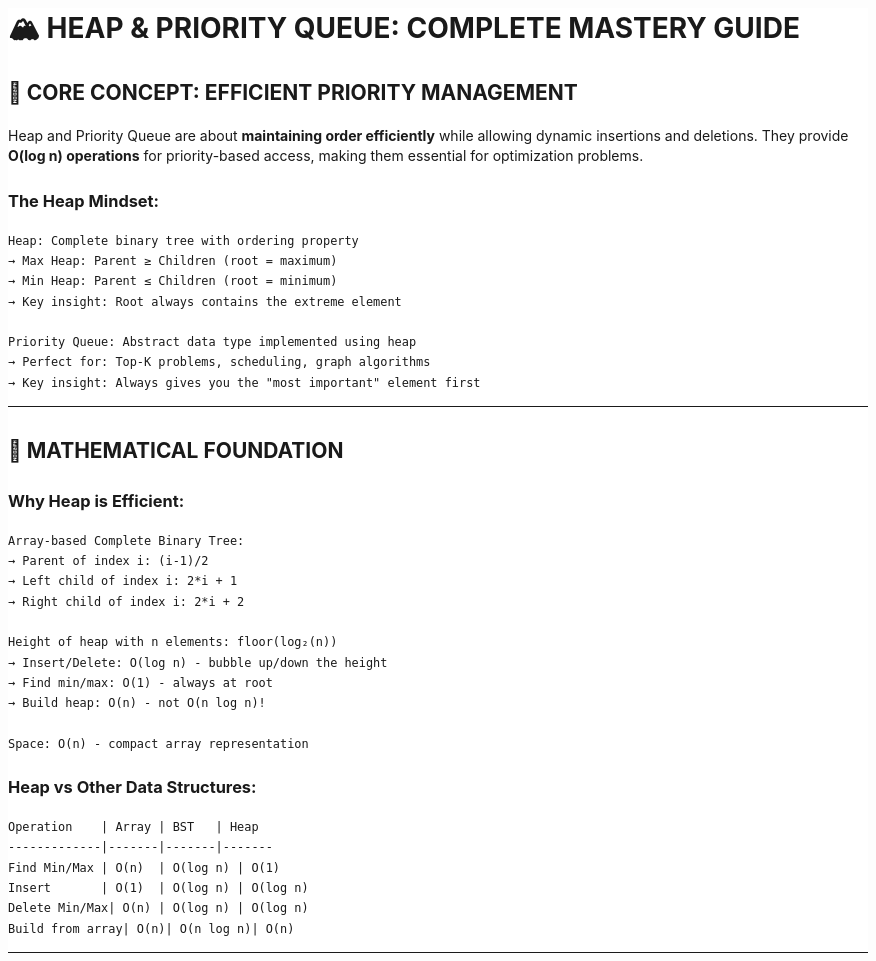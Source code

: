 # 🏔️ HEAP & PRIORITY QUEUE: COMPLETE MASTERY GUIDE

## 🧠 **CORE CONCEPT: EFFICIENT PRIORITY MANAGEMENT**

Heap and Priority Queue are about **maintaining order efficiently** while allowing dynamic insertions and deletions. They provide **O(log n) operations** for priority-based access, making them essential for optimization problems.

### **The Heap Mindset:**
```
Heap: Complete binary tree with ordering property
→ Max Heap: Parent ≥ Children (root = maximum)
→ Min Heap: Parent ≤ Children (root = minimum)
→ Key insight: Root always contains the extreme element

Priority Queue: Abstract data type implemented using heap
→ Perfect for: Top-K problems, scheduling, graph algorithms
→ Key insight: Always gives you the "most important" element first
```

---

## 📐 **MATHEMATICAL FOUNDATION**

### **Why Heap is Efficient:**
```
Array-based Complete Binary Tree:
→ Parent of index i: (i-1)/2
→ Left child of index i: 2*i + 1  
→ Right child of index i: 2*i + 2

Height of heap with n elements: floor(log₂(n))
→ Insert/Delete: O(log n) - bubble up/down the height
→ Find min/max: O(1) - always at root
→ Build heap: O(n) - not O(n log n)!

Space: O(n) - compact array representation
```

### **Heap vs Other Data Structures:**
```
Operation    | Array | BST   | Heap
-------------|-------|-------|-------
Find Min/Max | O(n)  | O(log n) | O(1)
Insert       | O(1)  | O(log n) | O(log n)
Delete Min/Max| O(n) | O(log n) | O(log n)
Build from array| O(n)| O(n log n)| O(n)
```

---
